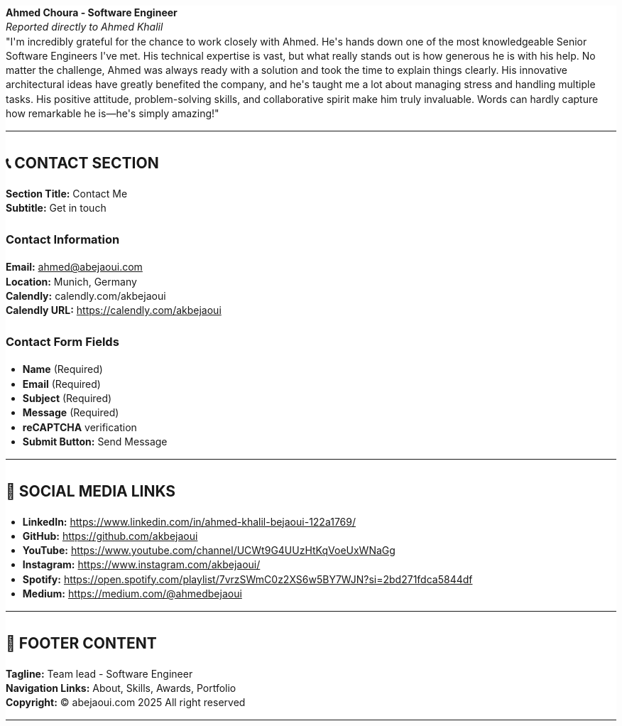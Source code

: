 **Ahmed Choura - Software Engineer**  
_Reported directly to Ahmed Khalil_  
"I'm incredibly grateful for the chance to work closely with Ahmed. He's hands down one of the most knowledgeable Senior Software Engineers I've met. His technical expertise is vast, but what really stands out is how generous he is with his help. No matter the challenge, Ahmed was always ready with a solution and took the time to explain things clearly. His innovative architectural ideas have greatly benefited the company, and he's taught me a lot about managing stress and handling multiple tasks. His positive attitude, problem-solving skills, and collaborative spirit make him truly invaluable. Words can hardly capture how remarkable he is—he's simply amazing!"

---

## 📞 CONTACT SECTION

**Section Title:** Contact Me  
**Subtitle:** Get in touch

### Contact Information

**Email:** ahmed@abejaoui.com  
**Location:** Munich, Germany  
**Calendly:** calendly.com/akbejaoui  
**Calendly URL:** https://calendly.com/akbejaoui

### Contact Form Fields

- **Name** (Required)
- **Email** (Required)
- **Subject** (Required)
- **Message** (Required)
- **reCAPTCHA** verification
- **Submit Button:** Send Message

---

## 🔗 SOCIAL MEDIA LINKS

- **LinkedIn:** https://www.linkedin.com/in/ahmed-khalil-bejaoui-122a1769/
- **GitHub:** https://github.com/akbejaoui
- **YouTube:** https://www.youtube.com/channel/UCWt9G4UUzHtKqVoeUxWNaGg
- **Instagram:** https://www.instagram.com/akbejaoui/
- **Spotify:** https://open.spotify.com/playlist/7vrzSWmC0z2XS6w5BY7WJN?si=2bd271fdca5844df
- **Medium:** https://medium.com/@ahmedbejaoui

---

## 🦶 FOOTER CONTENT

**Tagline:** Team lead - Software Engineer  
**Navigation Links:** About, Skills, Awards, Portfolio  
**Copyright:** © abejaoui.com 2025 All right reserved

---